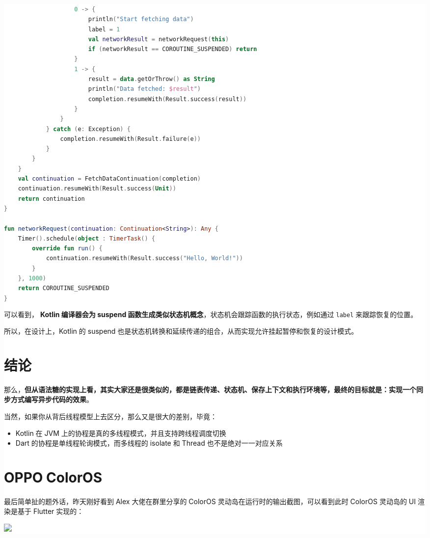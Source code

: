 ```kotlin
                    0 -> {
                        println("Start fetching data")
                        label = 1
                        val networkResult = networkRequest(this)
                        if (networkResult == COROUTINE_SUSPENDED) return
                    }
                    1 -> {
                        result = data.getOrThrow() as String
                        println("Data fetched: $result")
                        completion.resumeWith(Result.success(result))
                    }
                }
            } catch (e: Exception) {
                completion.resumeWith(Result.failure(e))
            }
        }
    }
    val continuation = FetchDataContinuation(completion)
    continuation.resumeWith(Result.success(Unit))
    return continuation
}

fun networkRequest(continuation: Continuation<String>): Any {
    Timer().schedule(object : TimerTask() {
        override fun run() {
            continuation.resumeWith(Result.success("Hello, World!"))
        }
    }, 1000)
    return COROUTINE_SUSPENDED
}

```

可以看到， **Kotlin 编译器会为 suspend 函数生成类似状态机概念**，状态机会跟踪函数的执行状态，例如通过 `label` 来跟踪恢复的位置。

所以，在设计上，Kotlin 的 suspend  也是状态机转换和延续传递的组合，从而实现允许挂起暂停和恢复的设计模式。

# 结论

那么，**但从语法糖的实现上看，其实大家还是很类似的，都是链表传递、状态机、保存上下文和执行环境等，最终的目标就是：实现一个同步方式编写异步代码的效果**。

当然，如果你从背后线程模型上去区分，那么又是很大的差别，毕竟：

- Kotlin 在 JVM 上的协程是真的多线程模式，并且支持跨线程调度切换
- Dart 的协程是单线程轮询模式，而多线程的 isolate 和 Thread 也不是绝对一一对应关系

# OPPO ColorOS

最后简单扯的题外话，昨天刚好看到  Alex 大佬在群里分享的 ColorOS 灵动岛在运行时的输出截图，可以看到此时 ColorOS 灵动岛的 UI 渲染是基于 Flutter 实现的：

![](http://img.cdn.guoshuyu.cn/20250104_Async/image13.png)
